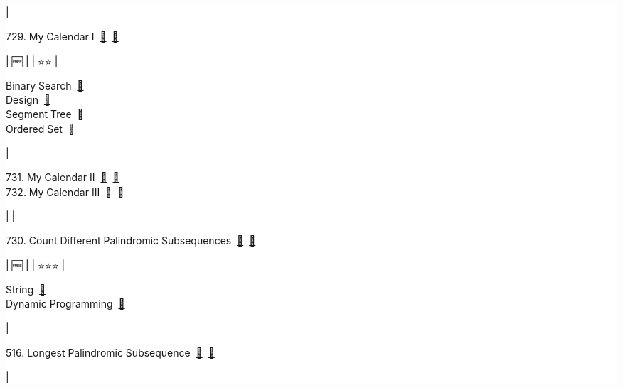 | <dl><dt>729. My Calendar I&nbsp;&nbsp;[:link:](https://leetcode.com/problems/my-calendar-i)&nbsp;&nbsp;[:memo:](../../Questions/0729__my-calendar-i)</dt></dl>                                                                                                                      | 🆓    |        | ⭐️⭐️       | <dl><dt>Binary Search&nbsp;&nbsp;[:link:](https://leetcode.com/tag/binary-search)</dt><dt>Design&nbsp;&nbsp;[:link:](https://leetcode.com/tag/design)</dt><dt>Segment Tree&nbsp;&nbsp;[:link:](https://leetcode.com/tag/segment-tree)</dt><dt>Ordered Set&nbsp;&nbsp;[:link:](https://leetcode.com/tag/ordered-set)</dt></dl>                                                                                                                                                                                                                                                                             | <dl><dt>731. My Calendar II&nbsp;&nbsp;[:link:](https://leetcode.com/problems/my-calendar-ii)&nbsp;&nbsp;[:memo:](../../Questions/0731__my-calendar-ii)</dt><dt>732. My Calendar III&nbsp;&nbsp;[:link:](https://leetcode.com/problems/my-calendar-iii)&nbsp;&nbsp;[:memo:](../../Questions/0732__my-calendar-iii)</dt></dl>                                                                                                                                                                                                                                                                                                                                                                                                                                                                                                                                                                                                                                                                                                                                                                                                                                                                                                                              |
| <dl><dt>730. Count Different Palindromic Subsequences&nbsp;&nbsp;[:link:](https://leetcode.com/problems/count-different-palindromic-subsequences)&nbsp;&nbsp;[:memo:](../../Questions/0730__count-different-palindromic-subsequences)</dt></dl>                                     | 🆓    |        | ⭐️⭐️⭐️     | <dl><dt>String&nbsp;&nbsp;[:link:](https://leetcode.com/tag/string)</dt><dt>Dynamic Programming&nbsp;&nbsp;[:link:](https://leetcode.com/tag/dynamic-programming)</dt></dl>                                                                                                                                                                                                                                                                                                                                                                                                                               | <dl><dt>516. Longest Palindromic Subsequence&nbsp;&nbsp;[:link:](https://leetcode.com/problems/longest-palindromic-subsequence)&nbsp;&nbsp;[:memo:](../../Questions/0516__longest-palindromic-subsequence)</dt></dl>                                                                                                                                                                                                                                                                                                                                                                                                                                                                                                                                                                                                                                                                                                                                                                                                                                                                                                                                                                                                                                      |